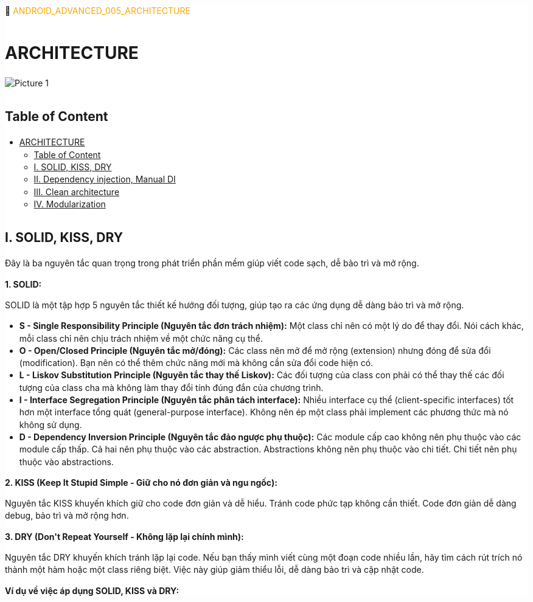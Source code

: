 :memo: <span style="color:orange">ANDROID_ADVANCED_005_ARCHITECTURE</span>

# ARCHITECTURE

![Picture 1](p2.png)

## Table of Content

- [ARCHITECTURE](#architecture)
  - [Table of Content](#table-of-content)
  - [I. SOLID, KISS, DRY](#i-solid-kiss-dry)
  - [II. Dependency injection, Manual DI](#ii-dependency-injection-manual-di)
  - [III. Clean architecture](#iii-clean-architecture)
  - [IV. Modularization](#iv-modularization)

## I. SOLID, KISS, DRY

Đây là ba nguyên tắc quan trọng trong phát triển phần mềm giúp viết code sạch, dễ bảo trì và mở rộng.

**1. SOLID:**

SOLID là một tập hợp 5 nguyên tắc thiết kế hướng đối tượng, giúp tạo ra các ứng dụng dễ dàng bảo trì và mở rộng.

- **S - Single Responsibility Principle (Nguyên tắc đơn trách nhiệm):**  Một class chỉ nên có một lý do để thay đổi.  Nói cách khác, mỗi class chỉ nên chịu trách nhiệm về một chức năng cụ thể.
- **O - Open/Closed Principle (Nguyên tắc mở/đóng):**  Các class nên mở để mở rộng (extension) nhưng đóng để sửa đổi (modification).  Bạn nên có thể thêm chức năng mới mà không cần sửa đổi code hiện có.
- **L - Liskov Substitution Principle (Nguyên tắc thay thế Liskov):**  Các đối tượng của class con phải có thể thay thế các đối tượng của class cha mà không làm thay đổi tính đúng đắn của chương trình.
- **I - Interface Segregation Principle (Nguyên tắc phân tách interface):**  Nhiều interface cụ thể (client-specific interfaces) tốt hơn một interface tổng quát (general-purpose interface).  Không nên ép một class phải implement các phương thức mà nó không sử dụng.
- **D - Dependency Inversion Principle (Nguyên tắc đảo ngược phụ thuộc):**  Các module cấp cao không nên phụ thuộc vào các module cấp thấp. Cả hai nên phụ thuộc vào các abstraction.  Abstractions không nên phụ thuộc vào chi tiết. Chi tiết nên phụ thuộc vào abstractions.

**2. KISS (Keep It Stupid Simple - Giữ cho nó đơn giản và ngu ngốc):**

Nguyên tắc KISS khuyến khích giữ cho code đơn giản và dễ hiểu.  Tránh code phức tạp không cần thiết.  Code đơn giản dễ dàng debug, bảo trì và mở rộng hơn.

**3. DRY (Don't Repeat Yourself - Không lặp lại chính mình):**

Nguyên tắc DRY khuyến khích tránh lặp lại code.  Nếu bạn thấy mình viết cùng một đoạn code nhiều lần, hãy tìm cách rút trích nó thành một hàm hoặc một class riêng biệt.  Việc này giúp giảm thiểu lỗi, dễ dàng bảo trì và cập nhật code.

**Ví dụ về việc áp dụng SOLID, KISS và DRY:**
